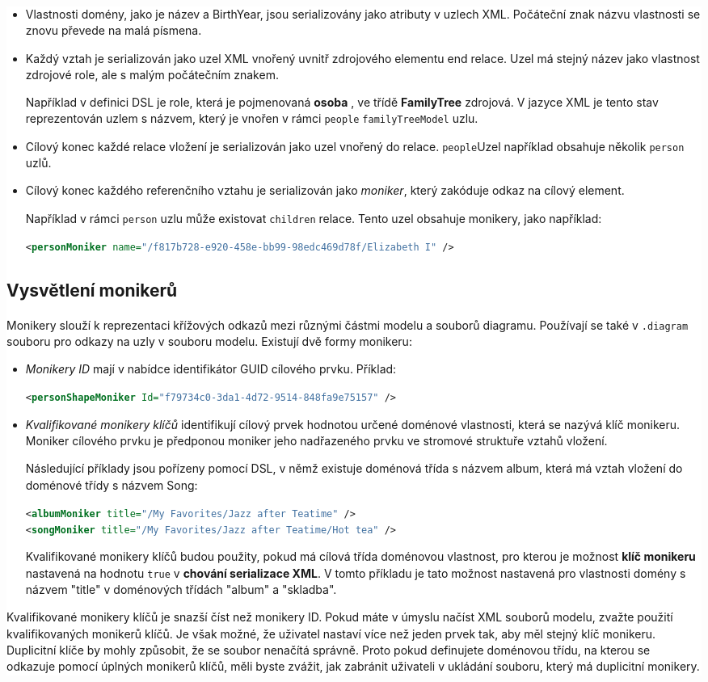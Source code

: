 - Vlastnosti domény, jako je název a BirthYear, jsou serializovány jako atributy v uzlech XML. Počáteční znak názvu vlastnosti se znovu převede na malá písmena.

- Každý vztah je serializován jako uzel XML vnořený uvnitř zdrojového elementu end relace. Uzel má stejný název jako vlastnost zdrojové role, ale s malým počátečním znakem.

     Například v definici DSL je role, která je pojmenovaná **osoba** , ve třídě **FamilyTree** zdrojová.  V jazyce XML je tento stav reprezentován uzlem s názvem, který je vnořen v rámci `people` `familyTreeModel` uzlu.

- Cílový konec každé relace vložení je serializován jako uzel vnořený do relace. `people`Uzel například obsahuje několik `person` uzlů.

- Cílový konec každého referenčního vztahu je serializován jako *moniker*, který zakóduje odkaz na cílový element.

     Například v rámci `person` uzlu může existovat `children` relace. Tento uzel obsahuje monikery, jako například:

    ```xml
    <personMoniker name="/f817b728-e920-458e-bb99-98edc469d78f/Elizabeth I" />
    ```

## <a name="understand-monikers"></a>Vysvětlení monikerů

Monikery slouží k reprezentaci křížových odkazů mezi různými částmi modelu a souborů diagramu. Používají se také v `.diagram` souboru pro odkazy na uzly v souboru modelu. Existují dvě formy monikeru:

- *Monikery ID* mají v nabídce identifikátor GUID cílového prvku. Příklad:

    ```xml
    <personShapeMoniker Id="f79734c0-3da1-4d72-9514-848fa9e75157" />
    ```

- *Kvalifikované monikery klíčů* identifikují cílový prvek hodnotou určené doménové vlastnosti, která se nazývá klíč monikeru. Moniker cílového prvku je předponou moniker jeho nadřazeného prvku ve stromové struktuře vztahů vložení.

     Následující příklady jsou pořízeny pomocí DSL, v němž existuje doménová třída s názvem album, která má vztah vložení do doménové třídy s názvem Song:

    ```xml
    <albumMoniker title="/My Favorites/Jazz after Teatime" />
    <songMoniker title="/My Favorites/Jazz after Teatime/Hot tea" />
    ```

     Kvalifikované monikery klíčů budou použity, pokud má cílová třída doménovou vlastnost, pro kterou je možnost **klíč monikeru** nastavená na hodnotu `true` v **chování serializace XML**. V tomto příkladu je tato možnost nastavená pro vlastnosti domény s názvem "title" v doménových třídách "album" a "skladba".

Kvalifikované monikery klíčů je snazší číst než monikery ID. Pokud máte v úmyslu načíst XML souborů modelu, zvažte použití kvalifikovaných monikerů klíčů. Je však možné, že uživatel nastaví více než jeden prvek tak, aby měl stejný klíč monikeru. Duplicitní klíče by mohly způsobit, že se soubor nenačítá správně. Proto pokud definujete doménovou třídu, na kterou se odkazuje pomocí úplných monikerů klíčů, měli byste zvážit, jak zabránit uživateli v ukládání souboru, který má duplicitní monikery.
